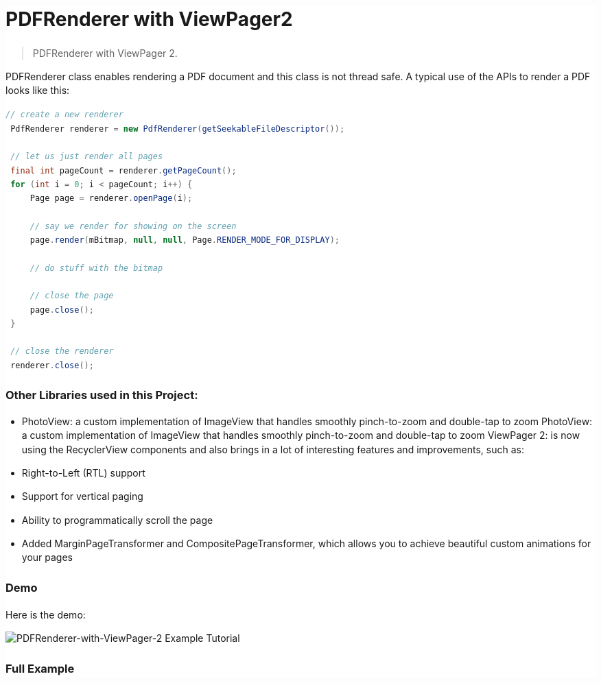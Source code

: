 # PDFRenderer with ViewPager2

>  PDFRenderer with ViewPager 2.

PDFRenderer class enables rendering a PDF document and this class is not thread safe.
A typical use of the APIs to render a PDF looks like this:

```java
// create a new renderer
 PdfRenderer renderer = new PdfRenderer(getSeekableFileDescriptor());

 // let us just render all pages
 final int pageCount = renderer.getPageCount();
 for (int i = 0; i < pageCount; i++) {
     Page page = renderer.openPage(i);

     // say we render for showing on the screen
     page.render(mBitmap, null, null, Page.RENDER_MODE_FOR_DISPLAY);

     // do stuff with the bitmap

     // close the page
     page.close();
 }

 // close the renderer
 renderer.close();
```


### Other Libraries used in this Project:

- PhotoView: a custom implementation of ImageView that handles smoothly pinch-to-zoom and double-tap to zoom
PhotoView: a custom implementation of ImageView that handles smoothly pinch-to-zoom and double-tap to zoom
ViewPager 2: is now using the RecyclerView components and also brings in a lot of interesting features and improvements, such as:

- Right-to-Left (RTL) support
- Support for vertical paging
- Ability to programmatically scroll the page
- Added MarginPageTransformer and CompositePageTransformer, which allows you to achieve beautiful custom animations for your pages

### Demo

Here is the demo:

![PDFRenderer-with-ViewPager-2 Example Tutorial](https://github.com/jorgecasariego/PDFRenderer-with-ViewPager-2/raw/master/demo/test.gif)

### Full Example
